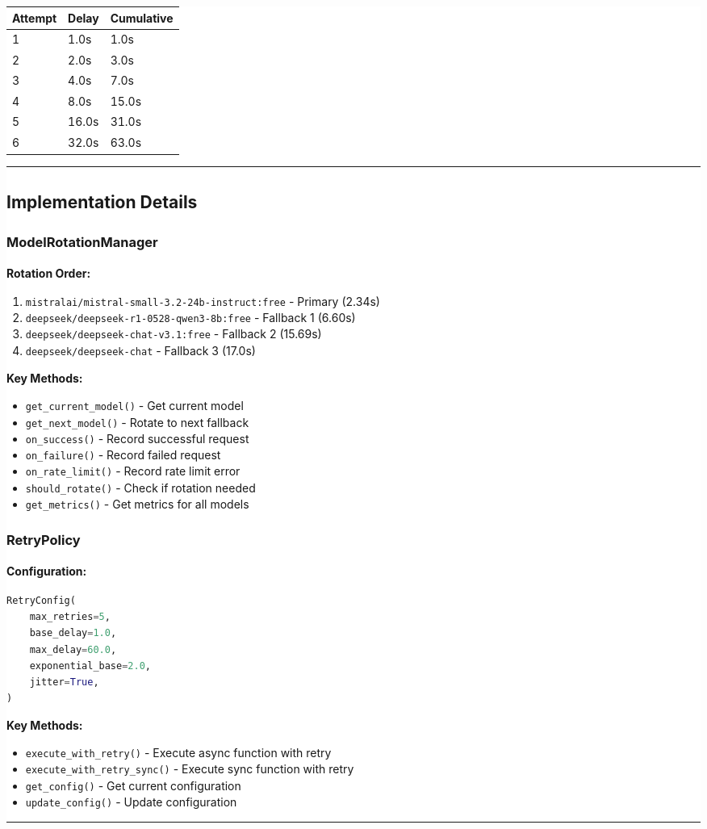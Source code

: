 | Attempt | Delay | Cumulative |
|---------|-------|-----------|
| 1 | 1.0s | 1.0s |
| 2 | 2.0s | 3.0s |
| 3 | 4.0s | 7.0s |
| 4 | 8.0s | 15.0s |
| 5 | 16.0s | 31.0s |
| 6 | 32.0s | 63.0s |

---

## Implementation Details

### ModelRotationManager

**Rotation Order:**
1. `mistralai/mistral-small-3.2-24b-instruct:free` - Primary (2.34s)
2. `deepseek/deepseek-r1-0528-qwen3-8b:free` - Fallback 1 (6.60s)
3. `deepseek/deepseek-chat-v3.1:free` - Fallback 2 (15.69s)
4. `deepseek/deepseek-chat` - Fallback 3 (17.0s)

**Key Methods:**
- `get_current_model()` - Get current model
- `get_next_model()` - Rotate to next fallback
- `on_success()` - Record successful request
- `on_failure()` - Record failed request
- `on_rate_limit()` - Record rate limit error
- `should_rotate()` - Check if rotation needed
- `get_metrics()` - Get metrics for all models

### RetryPolicy

**Configuration:**
```python
RetryConfig(
    max_retries=5,
    base_delay=1.0,
    max_delay=60.0,
    exponential_base=2.0,
    jitter=True,
)
```

**Key Methods:**
- `execute_with_retry()` - Execute async function with retry
- `execute_with_retry_sync()` - Execute sync function with retry
- `get_config()` - Get current configuration
- `update_config()` - Update configuration

---